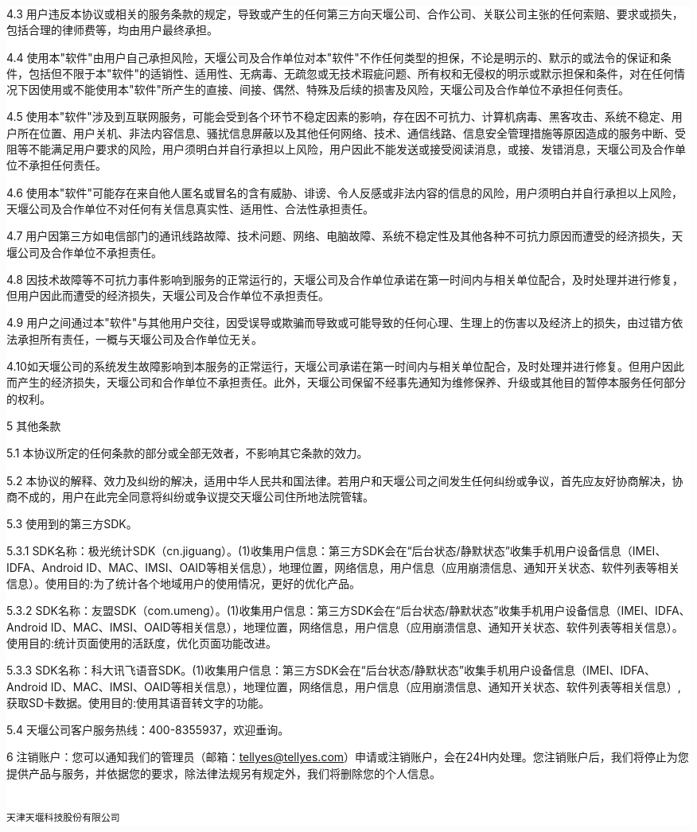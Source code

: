 4.3 用户违反本协议或相关的服务条款的规定，导致或产生的任何第三方向天堰公司、合作公司、关联公司主张的任何索赔、要求或损失，包括合理的律师费等，均由用户最终承担。

4.4 使用本"软件"由用户自己承担风险，天堰公司及合作单位对本"软件"不作任何类型的担保，不论是明示的、默示的或法令的保证和条件，包括但不限于本"软件"的适销性、适用性、无病毒、无疏忽或无技术瑕疵问题、所有权和无侵权的明示或默示担保和条件，对在任何情况下因使用或不能使用本"软件"所产生的直接、间接、偶然、特殊及后续的损害及风险，天堰公司及合作单位不承担任何责任。

4.5 使用本"软件"涉及到互联网服务，可能会受到各个环节不稳定因素的影响，存在因不可抗力、计算机病毒、黑客攻击、系统不稳定、用户所在位置、用户关机、非法内容信息、骚扰信息屏蔽以及其他任何网络、技术、通信线路、信息安全管理措施等原因造成的服务中断、受阻等不能满足用户要求的风险，用户须明白并自行承担以上风险，用户因此不能发送或接受阅读消息，或接、发错消息，天堰公司及合作单位不承担任何责任。

4.6 使用本"软件"可能存在来自他人匿名或冒名的含有威胁、诽谤、令人反感或非法内容的信息的风险，用户须明白并自行承担以上风险，天堰公司及合作单位不对任何有关信息真实性、适用性、合法性承担责任。

4.7 用户因第三方如电信部门的通讯线路故障、技术问题、网络、电脑故障、系统不稳定性及其他各种不可抗力原因而遭受的经济损失，天堰公司及合作单位不承担责任。

4.8 因技术故障等不可抗力事件影响到服务的正常运行的，天堰公司及合作单位承诺在第一时间内与相关单位配合，及时处理并进行修复，但用户因此而遭受的经济损失，天堰公司及合作单位不承担责任。

4.9 用户之间通过本"软件"与其他用户交往，因受误导或欺骗而导致或可能导致的任何心理、生理上的伤害以及经济上的损失，由过错方依法承担所有责任，一概与天堰公司及合作单位无关。

4.10如天堰公司的系统发生故障影响到本服务的正常运行，天堰公司承诺在第一时间内与相关单位配合，及时处理并进行修复。但用户因此而产生的经济损失，天堰公司和合作单位不承担责任。此外，天堰公司保留不经事先通知为维修保养、升级或其他目的暂停本服务任何部分的权利。

5 其他条款

5.1 本协议所定的任何条款的部分或全部无效者，不影响其它条款的效力。

5.2 本协议的解释、效力及纠纷的解决，适用中华人民共和国法律。若用户和天堰公司之间发生任何纠纷或争议，首先应友好协商解决，协商不成的，用户在此完全同意将纠纷或争议提交天堰公司住所地法院管辖。

5.3 使用到的第三方SDK。

5.3.1 SDK名称：极光统计SDK（cn.jiguang）。(1)收集用户信息：第三方SDK会在“后台状态/静默状态”收集手机用户设备信息（IMEI、IDFA、Android ID、MAC、IMSI、OAID等相关信息），地理位置，网络信息，用户信息（应用崩溃信息、通知开关状态、软件列表等相关信息）。使用目的:为了统计各个地域用户的使用情况，更好的优化产品。

5.3.2 SDK名称：友盟SDK（com.umeng）。(1)收集用户信息：第三方SDK会在“后台状态/静默状态”收集手机用户设备信息（IMEI、IDFA、Android ID、MAC、IMSI、OAID等相关信息），地理位置，网络信息，用户信息（应用崩溃信息、通知开关状态、软件列表等相关信息）。使用目的:统计页面使用的活跃度，优化页面功能改进。

5.3.3 SDK名称：科大讯飞语音SDK。(1)收集用户信息：第三方SDK会在“后台状态/静默状态”收集手机用户设备信息（IMEI、IDFA、Android ID、MAC、IMSI、OAID等相关信息），地理位置，网络信息，用户信息（应用崩溃信息、通知开关状态、软件列表等相关信息）,获取SD卡数据。使用目的:使用其语音转文字的功能。

5.4 天堰公司客户服务热线：400-8355937，欢迎垂询。

6 注销账户：您可以通知我们的管理员（邮箱：tellyes@tellyes.com）申请或注销账户，会在24H内处理。您注销账户后，我们将停止为您提供产品与服务，并依据您的要求，除法律法规另有规定外，我们将删除您的个人信息。

 

 

                                                                                                                                                                                                                  天津天堰科技股份有限公司